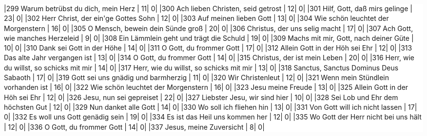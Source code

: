 |299 Warum betrübst du dich, mein Herz             |      11|     0|
|300 Ach lieben Christen, seid getrost             |      12|     0|
|301 Hilf, Gott, daß mirs gelinge                  |      23|     0|
|302 Herr Christ, der ein'ge Gottes Sohn           |      12|     0|
|303 Auf meinen lieben Gott                        |      13|     0|
|304 Wie schön leuchtet der Morgenstern            |      16|     0|
|305 O Mensch, bewein dein Sünde groß              |      20|     0|
|306 Christus, der uns selig macht                 |      17|     0|
|307 Ach Gott, wie manches Herzeleid               |       9|     0|
|308 Ein Lämmlein geht und trägt die Schuld        |      19|     0|
|309 Machs mit mir, Gott, nach deiner Güte         |      10|     0|
|310 Dank sei Gott in der Höhe                     |      14|     0|
|311 O Gott, du frommer Gott                       |      17|     0|
|312 Allein Gott in der Höh sei Ehr                |      12|     0|
|313 Das alte Jahr vergangen ist                   |      13|     0|
|314 O Gott, du frommer Gott                       |      14|     0|
|315 Christus, der ist mein Leben                  |      20|     0|
|316 Herr, wie du willst, so schicks mit mir       |      14|     0|
|317 Herr, wie du willst, so schicks mit mir       |      13|     0|
|318 Sanctus, Sanctus Dominus Deus Sabaoth         |      17|     0|
|319 Gott sei uns gnädig und barmherzig            |      11|     0|
|320 Wir Christenleut                              |      12|     0|
|321 Wenn mein Stündlein vorhanden ist             |      16|     0|
|322 Wie schön leuchtet der Morgenstern            |      16|     0|
|323 Jesu meine Freude                             |      13|     0|
|325 Allein Gott in der Höh sei Ehr                |      12|     0|
|326 Jesu, nun sei gepreiset                       |      22|     0|
|327 Liebster Jesu, wir sind hier                  |      10|     0|
|328 Sei Lob und Ehr dem höchsten Gut              |      12|     0|
|329 Nun danket alle Gott                          |      14|     0|
|330 Wo soll ich fliehen hin                       |      13|     0|
|331 Von Gott will ich nicht lassen                |      17|     0|
|332 Es woll uns Gott genädig sein                 |      19|     0|
|334 Es ist das Heil uns kommen her                |      12|     0|
|335 Wo Gott der Herr nicht bei uns hält           |      12|     0|
|336 O Gott, du frommer Gott                       |      14|     0|
|337 Jesus, meine Zuversicht                       |       8|     0|